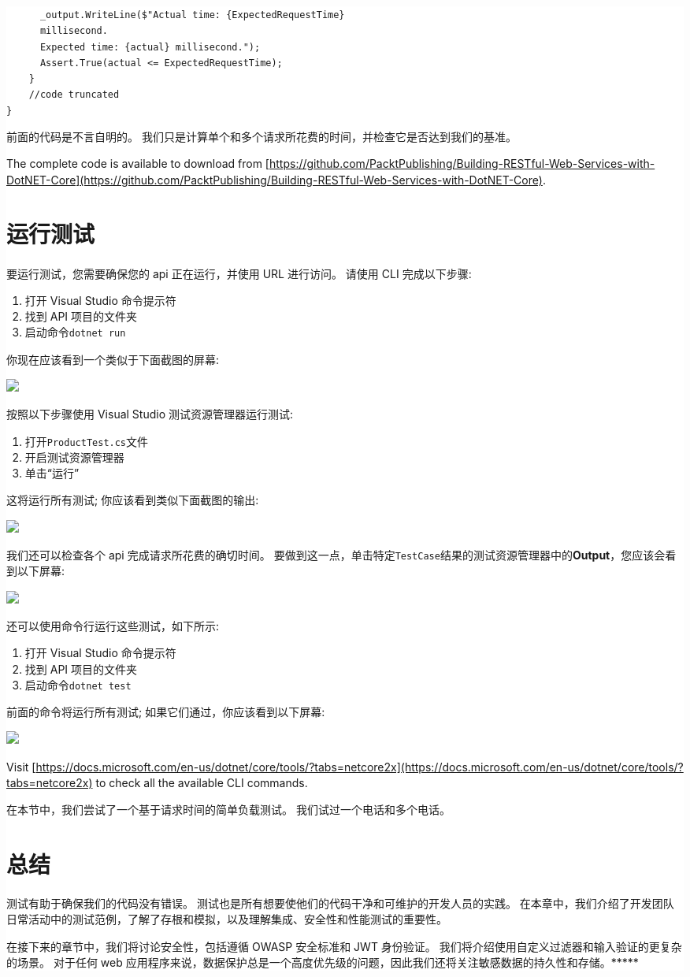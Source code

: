 ```
      _output.WriteLine($"Actual time: {ExpectedRequestTime}
      millisecond. 
      Expected time: {actual} millisecond.");
      Assert.True(actual <= ExpectedRequestTime);
    }
    //code truncated
}
```

前面的代码是不言自明的。 我们只是计算单个和多个请求所花费的时间，并检查它是否达到我们的基准。

The complete code is available to download from [https://github.com/PacktPublishing/Building-RESTful-Web-Services-with-DotNET-Core](https://github.com/PacktPublishing/Building-RESTful-Web-Services-with-DotNET-Core).

# 运行测试

要运行测试，您需要确保您的 api 正在运行，并使用 URL 进行访问。 请使用 CLI 完成以下步骤:

1.  打开 Visual Studio 命令提示符
2.  找到 API 项目的文件夹
3.  启动命令`dotnet run`

你现在应该看到一个类似于下面截图的屏幕:

![](assets/5007496a-c067-4591-9173-ea6772db3043.png)

按照以下步骤使用 Visual Studio 测试资源管理器运行测试:

1.  打开`ProductTest.cs`文件
2.  开启测试资源管理器
3.  单击“运行”

这将运行所有测试; 你应该看到类似下面截图的输出:

![](assets/d18d7381-017c-40f6-aef6-76afa017f194.png)

我们还可以检查各个 api 完成请求所花费的确切时间。 要做到这一点，单击特定`TestCase`结果的测试资源管理器中的**Output**，您应该会看到以下屏幕:

![](assets/8ea433e9-9ccf-4342-b233-a5c7f6e69fee.png)

还可以使用命令行运行这些测试，如下所示:

1.  打开 Visual Studio 命令提示符
2.  找到 API 项目的文件夹
3.  启动命令`dotnet test`

前面的命令将运行所有测试; 如果它们通过，你应该看到以下屏幕:

![](assets/48deb5d8-fe65-4a84-8ff8-769f704632c8.png)

Visit [https://docs.microsoft.com/en-us/dotnet/core/tools/?tabs=netcore2x](https://docs.microsoft.com/en-us/dotnet/core/tools/?tabs=netcore2x) to check all the available CLI commands.

在本节中，我们尝试了一个基于请求时间的简单负载测试。 我们试过一个电话和多个电话。

# 总结

测试有助于确保我们的代码没有错误。 测试也是所有想要使他们的代码干净和可维护的开发人员的实践。 在本章中，我们介绍了开发团队日常活动中的测试范例，了解了存根和模拟，以及理解集成、安全性和性能测试的重要性。

在接下来的章节中，我们将讨论安全性，包括遵循 OWASP 安全标准和 JWT 身份验证。 我们将介绍使用自定义过滤器和输入验证的更复杂的场景。 对于任何 web 应用程序来说，数据保护总是一个高度优先级的问题，因此我们还将关注敏感数据的持久性和存储。*****